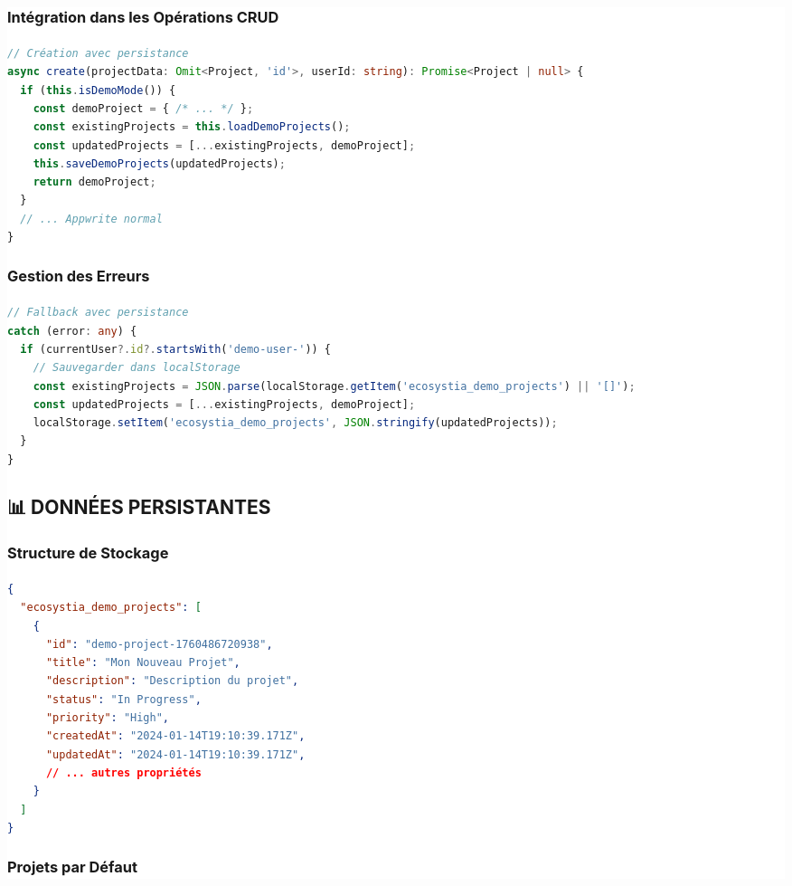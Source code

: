 ### **Intégration dans les Opérations CRUD**

```typescript
// Création avec persistance
async create(projectData: Omit<Project, 'id'>, userId: string): Promise<Project | null> {
  if (this.isDemoMode()) {
    const demoProject = { /* ... */ };
    const existingProjects = this.loadDemoProjects();
    const updatedProjects = [...existingProjects, demoProject];
    this.saveDemoProjects(updatedProjects);
    return demoProject;
  }
  // ... Appwrite normal
}
```

### **Gestion des Erreurs**

```typescript
// Fallback avec persistance
catch (error: any) {
  if (currentUser?.id?.startsWith('demo-user-')) {
    // Sauvegarder dans localStorage
    const existingProjects = JSON.parse(localStorage.getItem('ecosystia_demo_projects') || '[]');
    const updatedProjects = [...existingProjects, demoProject];
    localStorage.setItem('ecosystia_demo_projects', JSON.stringify(updatedProjects));
  }
}
```

## 📊 **DONNÉES PERSISTANTES**

### **Structure de Stockage**

```json
{
  "ecosystia_demo_projects": [
    {
      "id": "demo-project-1760486720938",
      "title": "Mon Nouveau Projet",
      "description": "Description du projet",
      "status": "In Progress",
      "priority": "High",
      "createdAt": "2024-01-14T19:10:39.171Z",
      "updatedAt": "2024-01-14T19:10:39.171Z",
      // ... autres propriétés
    }
  ]
}
```

### **Projets par Défaut**
